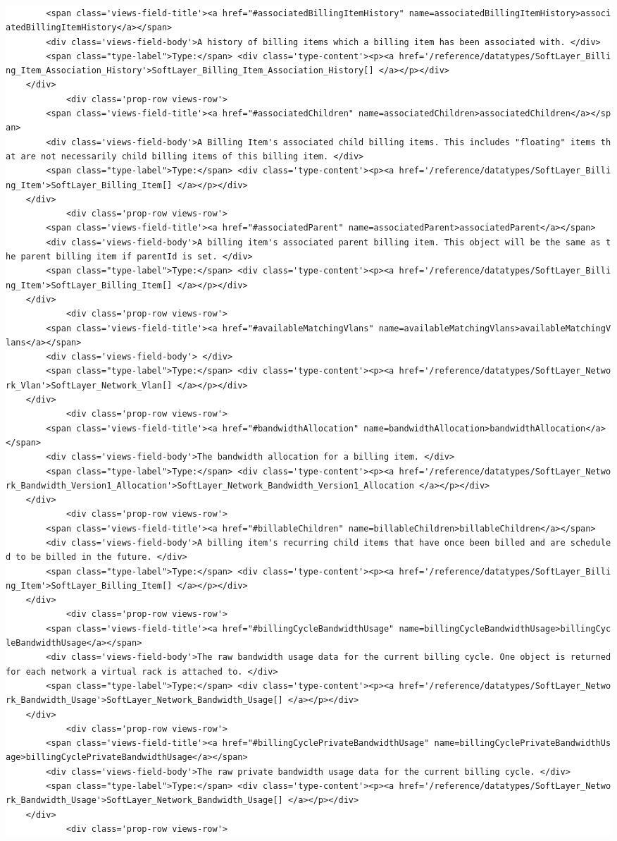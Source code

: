             <span class='views-field-title'><a href="#associatedBillingItemHistory" name=associatedBillingItemHistory>associatedBillingItemHistory</a></span>
            <div class='views-field-body'>A history of billing items which a billing item has been associated with. </div>
            <span class="type-label">Type:</span> <div class='type-content'><p><a href='/reference/datatypes/SoftLayer_Billing_Item_Association_History'>SoftLayer_Billing_Item_Association_History[] </a></p></div>
        </div>
                <div class='prop-row views-row'>
            <span class='views-field-title'><a href="#associatedChildren" name=associatedChildren>associatedChildren</a></span>
            <div class='views-field-body'>A Billing Item's associated child billing items. This includes "floating" items that are not necessarily child billing items of this billing item. </div>
            <span class="type-label">Type:</span> <div class='type-content'><p><a href='/reference/datatypes/SoftLayer_Billing_Item'>SoftLayer_Billing_Item[] </a></p></div>
        </div>
                <div class='prop-row views-row'>
            <span class='views-field-title'><a href="#associatedParent" name=associatedParent>associatedParent</a></span>
            <div class='views-field-body'>A billing item's associated parent billing item. This object will be the same as the parent billing item if parentId is set. </div>
            <span class="type-label">Type:</span> <div class='type-content'><p><a href='/reference/datatypes/SoftLayer_Billing_Item'>SoftLayer_Billing_Item[] </a></p></div>
        </div>
                <div class='prop-row views-row'>
            <span class='views-field-title'><a href="#availableMatchingVlans" name=availableMatchingVlans>availableMatchingVlans</a></span>
            <div class='views-field-body'> </div>
            <span class="type-label">Type:</span> <div class='type-content'><p><a href='/reference/datatypes/SoftLayer_Network_Vlan'>SoftLayer_Network_Vlan[] </a></p></div>
        </div>
                <div class='prop-row views-row'>
            <span class='views-field-title'><a href="#bandwidthAllocation" name=bandwidthAllocation>bandwidthAllocation</a></span>
            <div class='views-field-body'>The bandwidth allocation for a billing item. </div>
            <span class="type-label">Type:</span> <div class='type-content'><p><a href='/reference/datatypes/SoftLayer_Network_Bandwidth_Version1_Allocation'>SoftLayer_Network_Bandwidth_Version1_Allocation </a></p></div>
        </div>
                <div class='prop-row views-row'>
            <span class='views-field-title'><a href="#billableChildren" name=billableChildren>billableChildren</a></span>
            <div class='views-field-body'>A billing item's recurring child items that have once been billed and are scheduled to be billed in the future. </div>
            <span class="type-label">Type:</span> <div class='type-content'><p><a href='/reference/datatypes/SoftLayer_Billing_Item'>SoftLayer_Billing_Item[] </a></p></div>
        </div>
                <div class='prop-row views-row'>
            <span class='views-field-title'><a href="#billingCycleBandwidthUsage" name=billingCycleBandwidthUsage>billingCycleBandwidthUsage</a></span>
            <div class='views-field-body'>The raw bandwidth usage data for the current billing cycle. One object is returned for each network a virtual rack is attached to. </div>
            <span class="type-label">Type:</span> <div class='type-content'><p><a href='/reference/datatypes/SoftLayer_Network_Bandwidth_Usage'>SoftLayer_Network_Bandwidth_Usage[] </a></p></div>
        </div>
                <div class='prop-row views-row'>
            <span class='views-field-title'><a href="#billingCyclePrivateBandwidthUsage" name=billingCyclePrivateBandwidthUsage>billingCyclePrivateBandwidthUsage</a></span>
            <div class='views-field-body'>The raw private bandwidth usage data for the current billing cycle. </div>
            <span class="type-label">Type:</span> <div class='type-content'><p><a href='/reference/datatypes/SoftLayer_Network_Bandwidth_Usage'>SoftLayer_Network_Bandwidth_Usage[] </a></p></div>
        </div>
                <div class='prop-row views-row'>